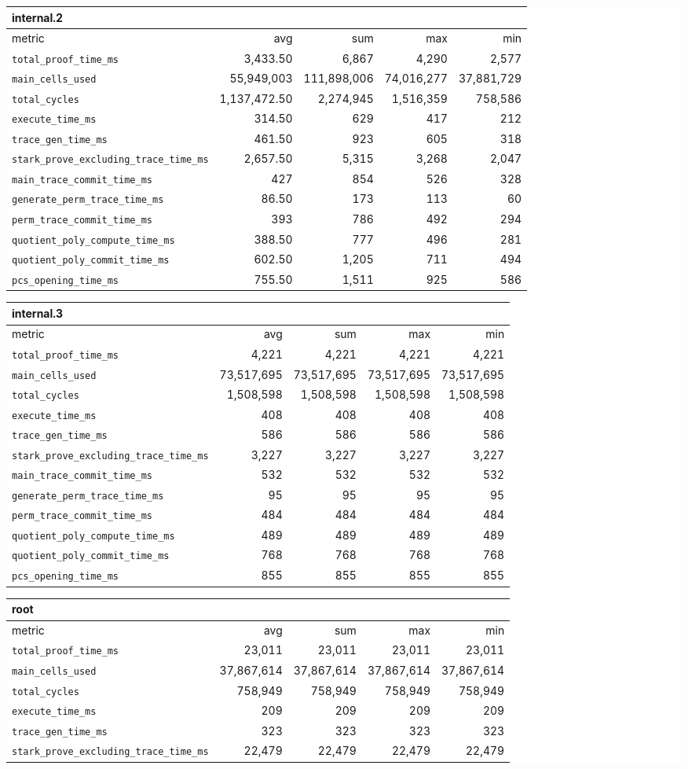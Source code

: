 | internal.2 |||||
|:---|---:|---:|---:|---:|
|metric|avg|sum|max|min|
| `total_proof_time_ms ` |  3,433.50 |  6,867 |  4,290 |  2,577 |
| `main_cells_used     ` |  55,949,003 |  111,898,006 |  74,016,277 |  37,881,729 |
| `total_cycles        ` |  1,137,472.50 |  2,274,945 |  1,516,359 |  758,586 |
| `execute_time_ms     ` |  314.50 |  629 |  417 |  212 |
| `trace_gen_time_ms   ` |  461.50 |  923 |  605 |  318 |
| `stark_prove_excluding_trace_time_ms` |  2,657.50 |  5,315 |  3,268 |  2,047 |
| `main_trace_commit_time_ms` |  427 |  854 |  526 |  328 |
| `generate_perm_trace_time_ms` |  86.50 |  173 |  113 |  60 |
| `perm_trace_commit_time_ms` |  393 |  786 |  492 |  294 |
| `quotient_poly_compute_time_ms` |  388.50 |  777 |  496 |  281 |
| `quotient_poly_commit_time_ms` |  602.50 |  1,205 |  711 |  494 |
| `pcs_opening_time_ms ` |  755.50 |  1,511 |  925 |  586 |

| internal.3 |||||
|:---|---:|---:|---:|---:|
|metric|avg|sum|max|min|
| `total_proof_time_ms ` |  4,221 |  4,221 |  4,221 |  4,221 |
| `main_cells_used     ` |  73,517,695 |  73,517,695 |  73,517,695 |  73,517,695 |
| `total_cycles        ` |  1,508,598 |  1,508,598 |  1,508,598 |  1,508,598 |
| `execute_time_ms     ` |  408 |  408 |  408 |  408 |
| `trace_gen_time_ms   ` |  586 |  586 |  586 |  586 |
| `stark_prove_excluding_trace_time_ms` |  3,227 |  3,227 |  3,227 |  3,227 |
| `main_trace_commit_time_ms` |  532 |  532 |  532 |  532 |
| `generate_perm_trace_time_ms` |  95 |  95 |  95 |  95 |
| `perm_trace_commit_time_ms` |  484 |  484 |  484 |  484 |
| `quotient_poly_compute_time_ms` |  489 |  489 |  489 |  489 |
| `quotient_poly_commit_time_ms` |  768 |  768 |  768 |  768 |
| `pcs_opening_time_ms ` |  855 |  855 |  855 |  855 |

| root |||||
|:---|---:|---:|---:|---:|
|metric|avg|sum|max|min|
| `total_proof_time_ms ` |  23,011 |  23,011 |  23,011 |  23,011 |
| `main_cells_used     ` |  37,867,614 |  37,867,614 |  37,867,614 |  37,867,614 |
| `total_cycles        ` |  758,949 |  758,949 |  758,949 |  758,949 |
| `execute_time_ms     ` |  209 |  209 |  209 |  209 |
| `trace_gen_time_ms   ` |  323 |  323 |  323 |  323 |
| `stark_prove_excluding_trace_time_ms` |  22,479 |  22,479 |  22,479 |  22,479 |